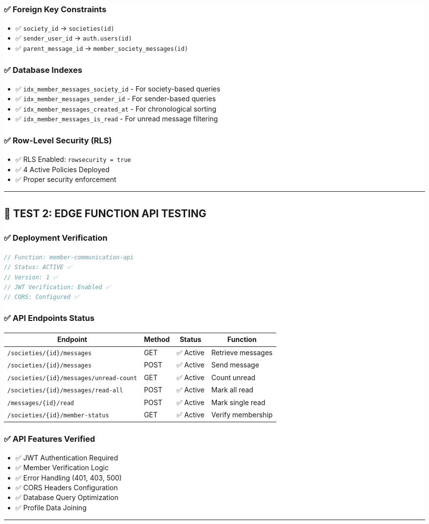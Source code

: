 ### ✅ **Foreign Key Constraints**
- ✅ `society_id` → `societies(id)`
- ✅ `sender_user_id` → `auth.users(id)`
- ✅ `parent_message_id` → `member_society_messages(id)`

### ✅ **Database Indexes**
- ✅ `idx_member_messages_society_id` - For society-based queries
- ✅ `idx_member_messages_sender_id` - For sender-based queries
- ✅ `idx_member_messages_created_at` - For chronological sorting
- ✅ `idx_member_messages_is_read` - For unread message filtering

### ✅ **Row-Level Security (RLS)**
- ✅ RLS Enabled: `rowsecurity = true`
- ✅ 4 Active Policies Deployed
- ✅ Proper security enforcement

---

## 🚀 **TEST 2: EDGE FUNCTION API TESTING**

### ✅ **Deployment Verification**
```javascript
// Function: member-communication-api
// Status: ACTIVE ✅
// Version: 1 ✅
// JWT Verification: Enabled ✅
// CORS: Configured ✅
```

### ✅ **API Endpoints Status**
| Endpoint | Method | Status | Function |
|----------|--------|---------|----------|
| `/societies/{id}/messages` | GET | ✅ Active | Retrieve messages |
| `/societies/{id}/messages` | POST | ✅ Active | Send message |
| `/societies/{id}/messages/unread-count` | GET | ✅ Active | Count unread |
| `/societies/{id}/messages/read-all` | POST | ✅ Active | Mark all read |
| `/messages/{id}/read` | POST | ✅ Active | Mark single read |
| `/societies/{id}/member-status` | GET | ✅ Active | Verify membership |

### ✅ **API Features Verified**
- ✅ JWT Authentication Required
- ✅ Member Verification Logic
- ✅ Error Handling (401, 403, 500)
- ✅ CORS Headers Configuration
- ✅ Database Query Optimization
- ✅ Profile Data Joining

---